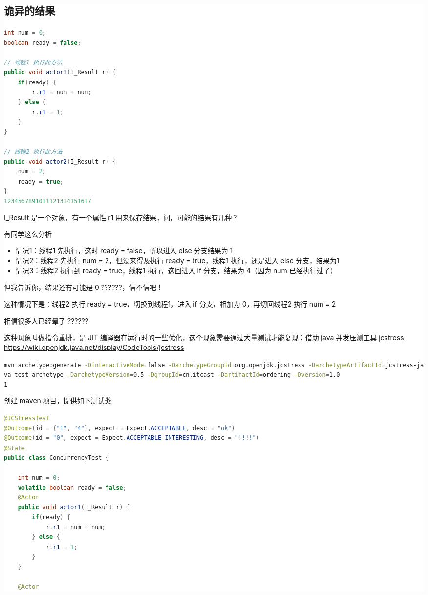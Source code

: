 ## 诡异的结果

```java
int num = 0;
boolean ready = false;

// 线程1 执行此方法
public void actor1(I_Result r) {
    if(ready) {
        r.r1 = num + num;
    } else {
        r.r1 = 1;
    }
}

// 线程2 执行此方法
public void actor2(I_Result r) {
    num = 2;
    ready = true;
}
1234567891011121314151617
```

I_Result 是一个对象，有一个属性 r1 用来保存结果，问，可能的结果有几种？

有同学这么分析

- 情况1：线程1 先执行，这时 ready = false，所以进入 else 分支结果为 1
- 情况2：线程2 先执行 num = 2，但没来得及执行 ready = true，线程1 执行，还是进入 else 分支，结果为1
- 情况3：线程2 执行到 ready = true，线程1 执行，这回进入 if 分支，结果为 4（因为 num 已经执行过了）

但我告诉你，结果还有可能是 0 ??????，信不信吧！

这种情况下是：线程2 执行 ready = true，切换到线程1，进入 if 分支，相加为 0，再切回线程2 执行 num = 2

相信很多人已经晕了 ??????

这种现象叫做指令重排，是 JIT 编译器在运行时的一些优化，这个现象需要通过大量测试才能复现：借助 java 并发压测工具 jcstress https://wiki.openjdk.java.net/display/CodeTools/jcstress

```bash
mvn archetype:generate -DinteractiveMode=false -DarchetypeGroupId=org.openjdk.jcstress -DarchetypeArtifactId=jcstress-java-test-archetype -DarchetypeVersion=0.5 -DgroupId=cn.itcast -DartifactId=ordering -Dversion=1.0
1
```

创建 maven 项目，提供如下测试类

```java
@JCStressTest
@Outcome(id = {"1", "4"}, expect = Expect.ACCEPTABLE, desc = "ok")
@Outcome(id = "0", expect = Expect.ACCEPTABLE_INTERESTING, desc = "!!!!")
@State
public class ConcurrencyTest {

    int num = 0;
    volatile boolean ready = false;
    @Actor
    public void actor1(I_Result r) {
        if(ready) {
            r.r1 = num + num;
        } else {
            r.r1 = 1;
        }
    }

    @Actor
```